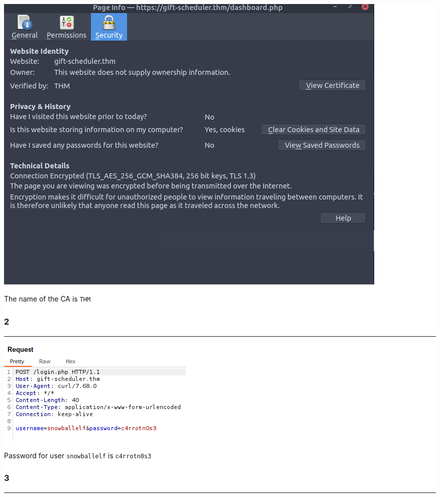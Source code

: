 ![Pasted image 20241214142344.png](../../IMAGES/Pasted%20image%2020241214142344.png)

The name of the CA is `THM`


### 2
---

![Pasted image 20241214142955.png](../../IMAGES/Pasted%20image%2020241214142955.png)

Password for user `snowballelf` is `c4rrotn0s3`


### 3
---
